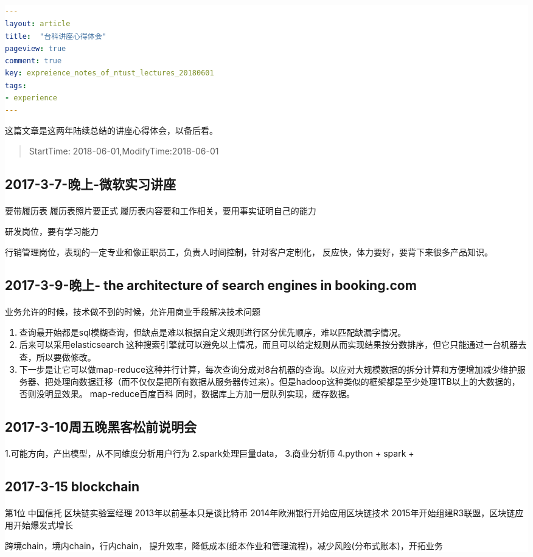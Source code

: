 ```yaml
---
layout: article
title:  "台科讲座心得体会"
pageview: true
comment: true
key: expreience_notes_of_ntust_lectures_20180601
tags:
- experience
---
```


这篇文章是这两年陆续总结的讲座心得体会，以备后看。


> StartTime: 2018-06-01,ModifyTime:2018-06-01

## 2017-3-7-晚上-微软实习讲座
要带履历表
履历表照片要正式
履历表内容要和工作相关，要用事实证明自己的能力


研发岗位，要有学习能力

行销管理岗位，表现的一定专业和像正职员工，负责人时间控制，针对客户定制化，
反应快，体力要好，要背下来很多产品知识。

## 2017-3-9-晚上-  the architecture of  search engines  in booking.com
业务允许的时候，技术做不到的时候，允许用商业手段解决技术问题
1. 查询最开始都是sql模糊查询，但缺点是难以根据自定义规则进行区分优先顺序，难以匹配缺漏字情况。
2. 后来可以采用elasticsearch 这种搜索引擎就可以避免以上情况，而且可以给定规则从而实现结果按分数排序，但它只能通过一台机器去查，所以要做修改。
3. 下一步是让它可以做map-reduce这种并行计算，每次查询分成对8台机器的查询。以应对大规模数据的拆分计算和方便增加减少维护服务器、把处理向数据迁移（而不仅仅是把所有数据从服务器传过来）。但是hadoop这种类似的框架都是至少处理1TB以上的大数据的，否则没明显效果。
map-reduce百度百科
同时，数据库上方加一层队列实现，缓存数据。


## 2017-3-10周五晚黑客松前说明会
1.可能方向，产出模型，从不同维度分析用户行为
2.spark处理巨量data，
3.商业分析师
4.python + spark +

## 2017-3-15  blockchain   
第1位  中国信托 区块链实验室经理
2013年以前基本只是谈比特币
2014年欧洲银行开始应用区块链技术
2015年开始组建R3联盟，区块链应用开始爆发式增长

跨境chain，境内chain，行内chain，
提升效率，降低成本(纸本作业和管理流程)，减少风险(分布式账本)，开拓业务
